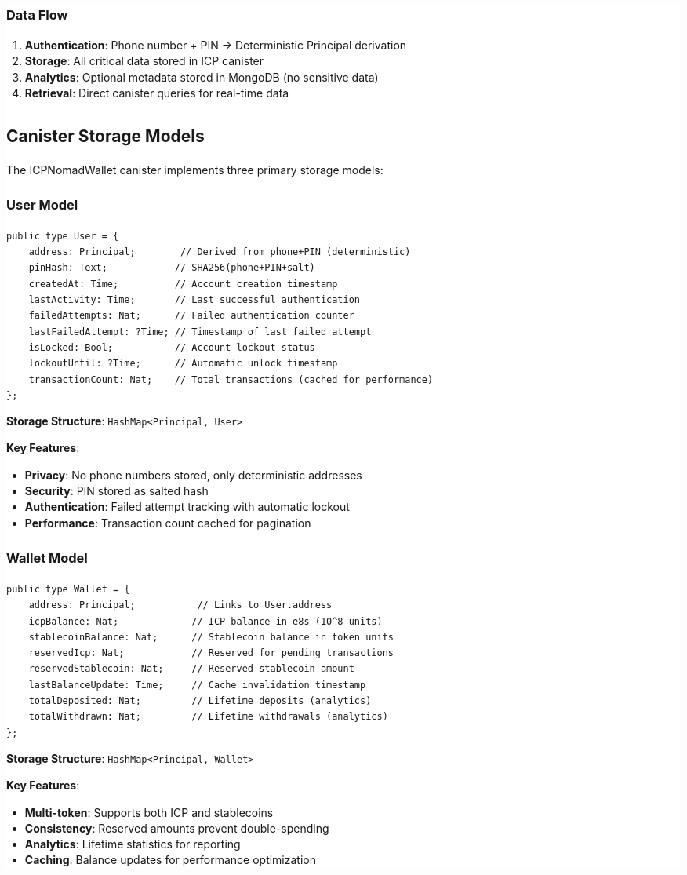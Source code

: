 ### Data Flow

1. **Authentication**: Phone number + PIN → Deterministic Principal derivation
2. **Storage**: All critical data stored in ICP canister
3. **Analytics**: Optional metadata stored in MongoDB (no sensitive data)
4. **Retrieval**: Direct canister queries for real-time data

## Canister Storage Models

The ICPNomadWallet canister implements three primary storage models:

### User Model

```motoko
public type User = {
    address: Principal;        // Derived from phone+PIN (deterministic)
    pinHash: Text;            // SHA256(phone+PIN+salt)
    createdAt: Time;          // Account creation timestamp
    lastActivity: Time;       // Last successful authentication
    failedAttempts: Nat;      // Failed authentication counter
    lastFailedAttempt: ?Time; // Timestamp of last failed attempt
    isLocked: Bool;           // Account lockout status
    lockoutUntil: ?Time;      // Automatic unlock timestamp
    transactionCount: Nat;    // Total transactions (cached for performance)
};
```

**Storage Structure**: `HashMap<Principal, User>`

**Key Features**:
- **Privacy**: No phone numbers stored, only deterministic addresses
- **Security**: PIN stored as salted hash
- **Authentication**: Failed attempt tracking with automatic lockout
- **Performance**: Transaction count cached for pagination

### Wallet Model

```motoko
public type Wallet = {
    address: Principal;           // Links to User.address
    icpBalance: Nat;             // ICP balance in e8s (10^8 units)
    stablecoinBalance: Nat;      // Stablecoin balance in token units
    reservedIcp: Nat;            // Reserved for pending transactions
    reservedStablecoin: Nat;     // Reserved stablecoin amount
    lastBalanceUpdate: Time;     // Cache invalidation timestamp
    totalDeposited: Nat;         // Lifetime deposits (analytics)
    totalWithdrawn: Nat;         // Lifetime withdrawals (analytics)
};
```

**Storage Structure**: `HashMap<Principal, Wallet>`

**Key Features**:
- **Multi-token**: Supports both ICP and stablecoins
- **Consistency**: Reserved amounts prevent double-spending
- **Analytics**: Lifetime statistics for reporting
- **Caching**: Balance updates for performance optimization
